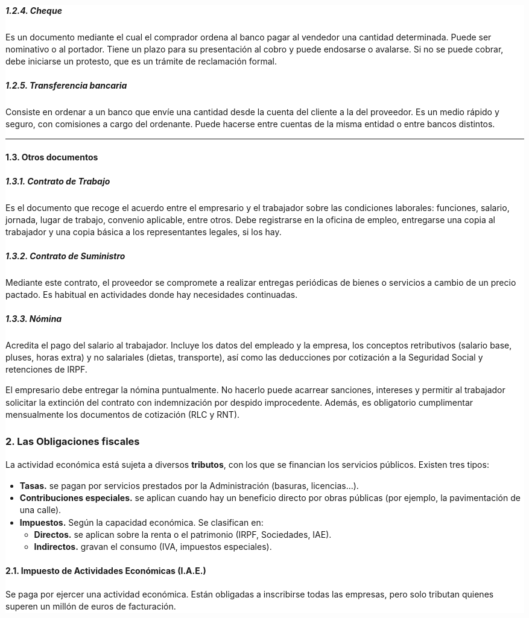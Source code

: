 ##### 1.2.4. Cheque

Es un documento mediante el cual el comprador ordena al banco pagar al vendedor una cantidad determinada. Puede ser nominativo o al portador. Tiene un plazo para su presentación al cobro y puede endosarse o avalarse. Si no se puede cobrar, debe iniciarse un protesto, que es un trámite de reclamación formal.

##### 1.2.5. Transferencia bancaria

Consiste en ordenar a un banco que envíe una cantidad desde la cuenta del cliente a la del proveedor. Es un medio rápido y seguro, con comisiones a cargo del ordenante. Puede hacerse entre cuentas de la misma entidad o entre bancos distintos.

---

#### 1.3. Otros documentos

##### 1.3.1. Contrato de Trabajo

Es el documento que recoge el acuerdo entre el empresario y el trabajador sobre las condiciones laborales: funciones, salario, jornada, lugar de trabajo, convenio aplicable, entre otros. Debe registrarse en la oficina de empleo, entregarse una copia al trabajador y una copia básica a los representantes legales, si los hay.

##### 1.3.2. Contrato de Suministro

Mediante este contrato, el proveedor se compromete a realizar entregas periódicas de bienes o servicios a cambio de un precio pactado. Es habitual en actividades donde hay necesidades continuadas.

##### 1.3.3. Nómina

Acredita el pago del salario al trabajador. Incluye los datos del empleado y la empresa, los conceptos retributivos (salario base, pluses, horas extra) y no salariales (dietas, transporte), así como las deducciones por cotización a la Seguridad Social y retenciones de IRPF.

El empresario debe entregar la nómina puntualmente. No hacerlo puede acarrear sanciones, intereses y permitir al trabajador solicitar la extinción del contrato con indemnización por despido improcedente. Además, es obligatorio cumplimentar mensualmente los documentos de cotización (RLC y RNT).

### 2. **Las Obligaciones fiscales**

La actividad económica está sujeta a diversos **tributos**, con los que se financian los servicios públicos. Existen tres tipos:

- **Tasas.** se pagan por servicios prestados por la Administración (basuras, licencias...).
- **Contribuciones especiales.** se aplican cuando hay un beneficio directo por obras públicas (por ejemplo, la pavimentación de una calle).
- **Impuestos.** Según la capacidad económica. Se clasifican en:
	- **Directos.** se aplican sobre la renta o el patrimonio (IRPF, Sociedades, IAE).
	- **Indirectos.** gravan el consumo (IVA, impuestos especiales).

#### 2.1. Impuesto de Actividades Económicas (I.A.E.)

Se paga por ejercer una actividad económica. Están obligadas a inscribirse todas las empresas, pero solo tributan quienes superen un millón de euros de facturación.
